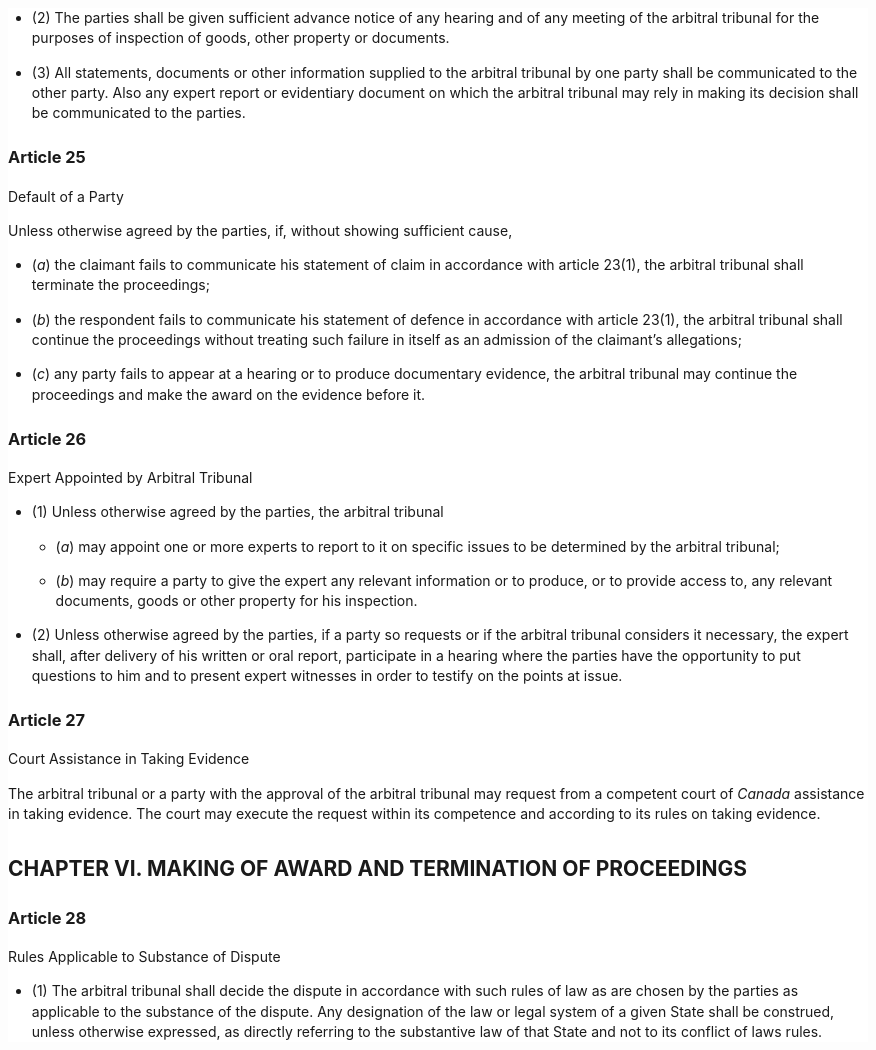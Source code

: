   * (2) The parties shall be given sufficient advance notice of any hearing and of any meeting of the arbitral tribunal for the purposes of inspection of goods, other property or documents.

  * (3) All statements, documents or other information supplied to the arbitral tribunal by one party shall be communicated to the other party. Also any expert report or evidentiary document on which the arbitral tribunal may rely in making its decision shall be communicated to the parties.

### Article 25  
Default of a Party

Unless otherwise agreed by the parties, if, without showing sufficient cause,

  * (_a_) the claimant fails to communicate his statement of claim in accordance with article 23(1), the arbitral tribunal shall terminate the proceedings;

  * (_b_) the respondent fails to communicate his statement of defence in accordance with article 23(1), the arbitral tribunal shall continue the proceedings without treating such failure in itself as an admission of the claimant’s allegations;

  * (_c_) any party fails to appear at a hearing or to produce documentary evidence, the arbitral tribunal may continue the proceedings and make the award on the evidence before it.

### Article 26  
Expert Appointed by Arbitral Tribunal

  * (1) Unless otherwise agreed by the parties, the arbitral tribunal

    * (_a_) may appoint one or more experts to report to it on specific issues to be determined by the arbitral tribunal;

    * (_b_) may require a party to give the expert any relevant information or to produce, or to provide access to, any relevant documents, goods or other property for his inspection.

  * (2) Unless otherwise agreed by the parties, if a party so requests or if the arbitral tribunal considers it necessary, the expert shall, after delivery of his written or oral report, participate in a hearing where the parties have the opportunity to put questions to him and to present expert witnesses in order to testify on the points at issue.

### Article 27  
Court Assistance in Taking Evidence

The arbitral tribunal or a party with the approval of the arbitral tribunal may request from a competent court of _Canada_ assistance in taking evidence. The court may execute the request within its competence and according to its rules on taking evidence.

## **CHAPTER VI. MAKING OF AWARD AND TERMINATION OF PROCEEDINGS**

### Article 28  
Rules Applicable to Substance of Dispute

  * (1) The arbitral tribunal shall decide the dispute in accordance with such rules of law as are chosen by the parties as applicable to the substance of the dispute. Any designation of the law or legal system of a given State shall be construed, unless otherwise expressed, as directly referring to the substantive law of that State and not to its conflict of laws rules.

